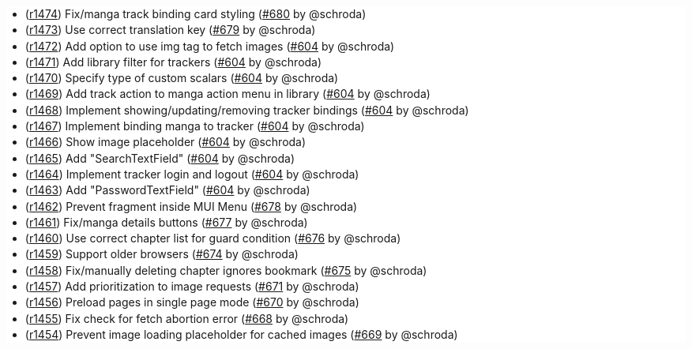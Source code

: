 - ([r1474](https://github.com/Suwayomi/Suwayomi-WebUI/commit/fa1169337f98a924f10e955c6b6cc712dd45ff7d)) Fix/manga track binding card styling ([#680](https://github.com/Suwayomi/Suwayomi-WebUI/pull/680) by @schroda)
- ([r1473](https://github.com/Suwayomi/Suwayomi-WebUI/commit/74f945dd5996a75da68226b68887c40156d0db7b)) Use correct translation key ([#679](https://github.com/Suwayomi/Suwayomi-WebUI/pull/679) by @schroda)
- ([r1472](https://github.com/Suwayomi/Suwayomi-WebUI/commit/74cf4b7c50e88f8a3a98da518e0be314266f354c)) Add option to use img tag to fetch images ([#604](https://github.com/Suwayomi/Suwayomi-WebUI/pull/604) by @schroda)
- ([r1471](https://github.com/Suwayomi/Suwayomi-WebUI/commit/816cbee1454cdd4c9708945253141563e448a691)) Add library filter for trackers ([#604](https://github.com/Suwayomi/Suwayomi-WebUI/pull/604) by @schroda)
- ([r1470](https://github.com/Suwayomi/Suwayomi-WebUI/commit/511b1f7c5effd35e4c6a0ca0f2cbe57f14b32f60)) Specify type of custom scalars ([#604](https://github.com/Suwayomi/Suwayomi-WebUI/pull/604) by @schroda)
- ([r1469](https://github.com/Suwayomi/Suwayomi-WebUI/commit/7990ffda714050714c06c0627117dea5c3180dfe)) Add track action to manga action menu in library ([#604](https://github.com/Suwayomi/Suwayomi-WebUI/pull/604) by @schroda)
- ([r1468](https://github.com/Suwayomi/Suwayomi-WebUI/commit/5dbf1ce30c627565c432da860b97b5bb45cd0f69)) Implement showing/updating/removing tracker bindings ([#604](https://github.com/Suwayomi/Suwayomi-WebUI/pull/604) by @schroda)
- ([r1467](https://github.com/Suwayomi/Suwayomi-WebUI/commit/66c57a542bae7832d0c93ba7f0717e779da2fc08)) Implement binding manga to tracker ([#604](https://github.com/Suwayomi/Suwayomi-WebUI/pull/604) by @schroda)
- ([r1466](https://github.com/Suwayomi/Suwayomi-WebUI/commit/f913f5ec32c17f579b68b2a1d81c05ae4dd7b1f8)) Show image placeholder ([#604](https://github.com/Suwayomi/Suwayomi-WebUI/pull/604) by @schroda)
- ([r1465](https://github.com/Suwayomi/Suwayomi-WebUI/commit/21eda17bc18c86c03105da5172189cfa25ac6d41)) Add "SearchTextField" ([#604](https://github.com/Suwayomi/Suwayomi-WebUI/pull/604) by @schroda)
- ([r1464](https://github.com/Suwayomi/Suwayomi-WebUI/commit/d22bfaa55ca70012a73fde3b8b31f1237b3606da)) Implement tracker login and logout ([#604](https://github.com/Suwayomi/Suwayomi-WebUI/pull/604) by @schroda)
- ([r1463](https://github.com/Suwayomi/Suwayomi-WebUI/commit/daa34267540cf6bfe549a7efa9465500fc23f32a)) Add "PasswordTextField" ([#604](https://github.com/Suwayomi/Suwayomi-WebUI/pull/604) by @schroda)
- ([r1462](https://github.com/Suwayomi/Suwayomi-WebUI/commit/23c353d52e51cca8a5d0a2b71fdf8f91363a50aa)) Prevent fragment inside MUI Menu ([#678](https://github.com/Suwayomi/Suwayomi-WebUI/pull/678) by @schroda)
- ([r1461](https://github.com/Suwayomi/Suwayomi-WebUI/commit/1b81e1e824d571e4c850d69820aee4378a76a924)) Fix/manga details buttons ([#677](https://github.com/Suwayomi/Suwayomi-WebUI/pull/677) by @schroda)
- ([r1460](https://github.com/Suwayomi/Suwayomi-WebUI/commit/999c5954f335eec91b38adb6ad4a423503c775c6)) Use correct chapter list for guard condition ([#676](https://github.com/Suwayomi/Suwayomi-WebUI/pull/676) by @schroda)
- ([r1459](https://github.com/Suwayomi/Suwayomi-WebUI/commit/64ac49fa4142942329bbf0278edb05d6a09ab0e8)) Support older browsers ([#674](https://github.com/Suwayomi/Suwayomi-WebUI/pull/674) by @schroda)
- ([r1458](https://github.com/Suwayomi/Suwayomi-WebUI/commit/6fc70121c6964043bd3b989f3410e71a19d99f00)) Fix/manually deleting chapter ignores bookmark ([#675](https://github.com/Suwayomi/Suwayomi-WebUI/pull/675) by @schroda)
- ([r1457](https://github.com/Suwayomi/Suwayomi-WebUI/commit/06b2bca340c774f66382fb2f8751599b670b629c)) Add prioritization to image requests ([#671](https://github.com/Suwayomi/Suwayomi-WebUI/pull/671) by @schroda)
- ([r1456](https://github.com/Suwayomi/Suwayomi-WebUI/commit/34aeac9c332b904f2a2881458efa24f4bfe2a874)) Preload pages in single page mode ([#670](https://github.com/Suwayomi/Suwayomi-WebUI/pull/670) by @schroda)
- ([r1455](https://github.com/Suwayomi/Suwayomi-WebUI/commit/1d49945caabb749601449f65af555d749ec10749)) Fix check for fetch abortion error ([#668](https://github.com/Suwayomi/Suwayomi-WebUI/pull/668) by @schroda)
- ([r1454](https://github.com/Suwayomi/Suwayomi-WebUI/commit/a96038bcb7fffac56569964fe0464f43015d15f9)) Prevent image loading placeholder for cached images ([#669](https://github.com/Suwayomi/Suwayomi-WebUI/pull/669) by @schroda)
